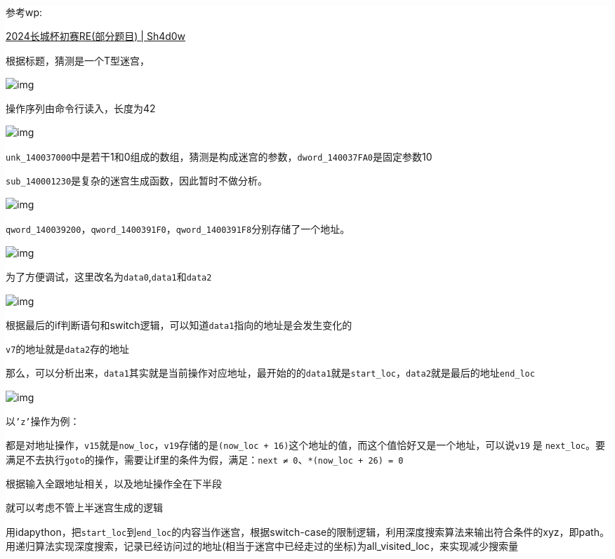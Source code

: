 参考wp:

[2024长城杯初赛RE(部分题目) | Sh4d0w](https://sh4d0w.life/article/40058453-a58d-4b57-bd2d-c64afc3a5028#313f5c36a8d848f785370b1333098fbf)

根据标题，猜测是一个T型迷宫，

![img](https://cdn.jsdmirror.com/gh/Satori5ama/Figurebed@main/img/LZCTF%20-%20Writeup.assets/clip_image036.png)

操作序列由命令行读入，长度为42

 

![img](https://cdn.jsdmirror.com/gh/Satori5ama/Figurebed@main/img/LZCTF%20-%20Writeup.assets/clip_image038.png)

`unk_140037000`中是若干1和0组成的数组，猜测是构成迷宫的参数，`dword_140037FA0`是固定参数10

 

`sub_140001230`是复杂的迷宫生成函数，因此暂时不做分析。

 

![img](https://cdn.jsdmirror.com/gh/Satori5ama/Figurebed@main/img/LZCTF%20-%20Writeup.assets/clip_image040.png)

 

`qword_140039200`，`qword_1400391F0`，`qword_1400391F8`分别存储了一个地址。

![img](https://cdn.jsdmirror.com/gh/Satori5ama/Figurebed@main/img/LZCTF%20-%20Writeup.assets/clip_image042.png)

为了方便调试，这里改名为`data0`,`data1`和`data2`

 

 

![img](https://cdn.jsdmirror.com/gh/Satori5ama/Figurebed@main/img/LZCTF%20-%20Writeup.assets/clip_image044.png)

 

根据最后的if判断语句和switch逻辑，可以知道`data1`指向的地址是会发生变化的

`v7`的地址就是`data2`存的地址

那么，可以分析出来，`data1`其实就是当前操作对应地址，最开始的的`data1`就是`start_loc`，`data2`就是最后的地址`end_loc`

![img](https://cdn.jsdmirror.com/gh/Satori5ama/Figurebed@main/img/LZCTF%20-%20Writeup.assets/clip_image046.png)

 

以`’z’`操作为例：

 

都是对地址操作，`v15`就是`now_loc`，`v19`存储的是`(now_loc + 16)`这个地址的值，而这个值恰好又是一个地址，可以说`v19` 是 `next_loc`。要满足不去执行`goto`的操作，需要让if里的条件为假，满足：`next ≠ 0`、`*(now_loc + 26) = 0`

 

根据输入全跟地址相关，以及地址操作全在下半段

就可以考虑不管上半迷宫生成的逻辑

用idapython，把`start_loc`到`end_loc`的内容当作迷宫，根据switch-case的限制逻辑，利用深度搜索算法来输出符合条件的xyz，即path。用递归算法实现深度搜索，记录已经访问过的地址(相当于迷宫中已经走过的坐标)为all_visited_loc，来实现减少搜索量
